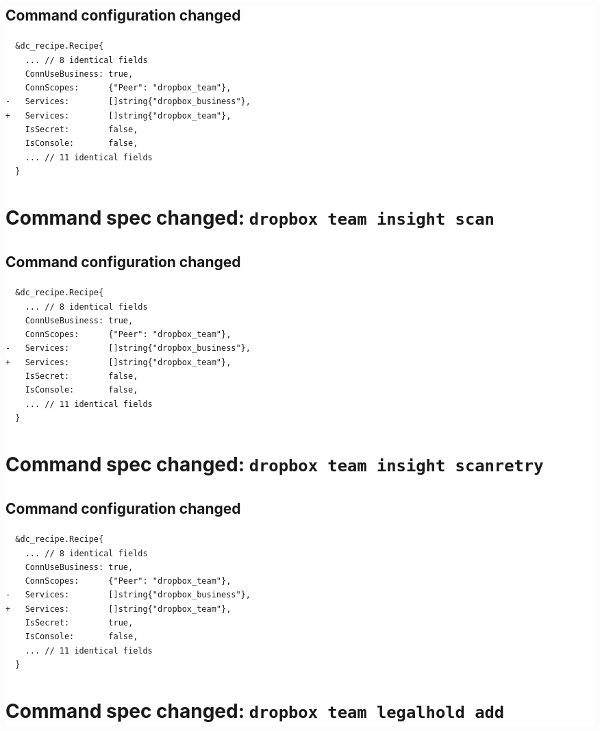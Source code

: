 

## Command configuration changed


```
  &dc_recipe.Recipe{
  	... // 8 identical fields
  	ConnUseBusiness: true,
  	ConnScopes:      {"Peer": "dropbox_team"},
- 	Services:        []string{"dropbox_business"},
+ 	Services:        []string{"dropbox_team"},
  	IsSecret:        false,
  	IsConsole:       false,
  	... // 11 identical fields
  }
```
# Command spec changed: `dropbox team insight scan`



## Command configuration changed


```
  &dc_recipe.Recipe{
  	... // 8 identical fields
  	ConnUseBusiness: true,
  	ConnScopes:      {"Peer": "dropbox_team"},
- 	Services:        []string{"dropbox_business"},
+ 	Services:        []string{"dropbox_team"},
  	IsSecret:        false,
  	IsConsole:       false,
  	... // 11 identical fields
  }
```
# Command spec changed: `dropbox team insight scanretry`



## Command configuration changed


```
  &dc_recipe.Recipe{
  	... // 8 identical fields
  	ConnUseBusiness: true,
  	ConnScopes:      {"Peer": "dropbox_team"},
- 	Services:        []string{"dropbox_business"},
+ 	Services:        []string{"dropbox_team"},
  	IsSecret:        true,
  	IsConsole:       false,
  	... // 11 identical fields
  }
```
# Command spec changed: `dropbox team legalhold add`
